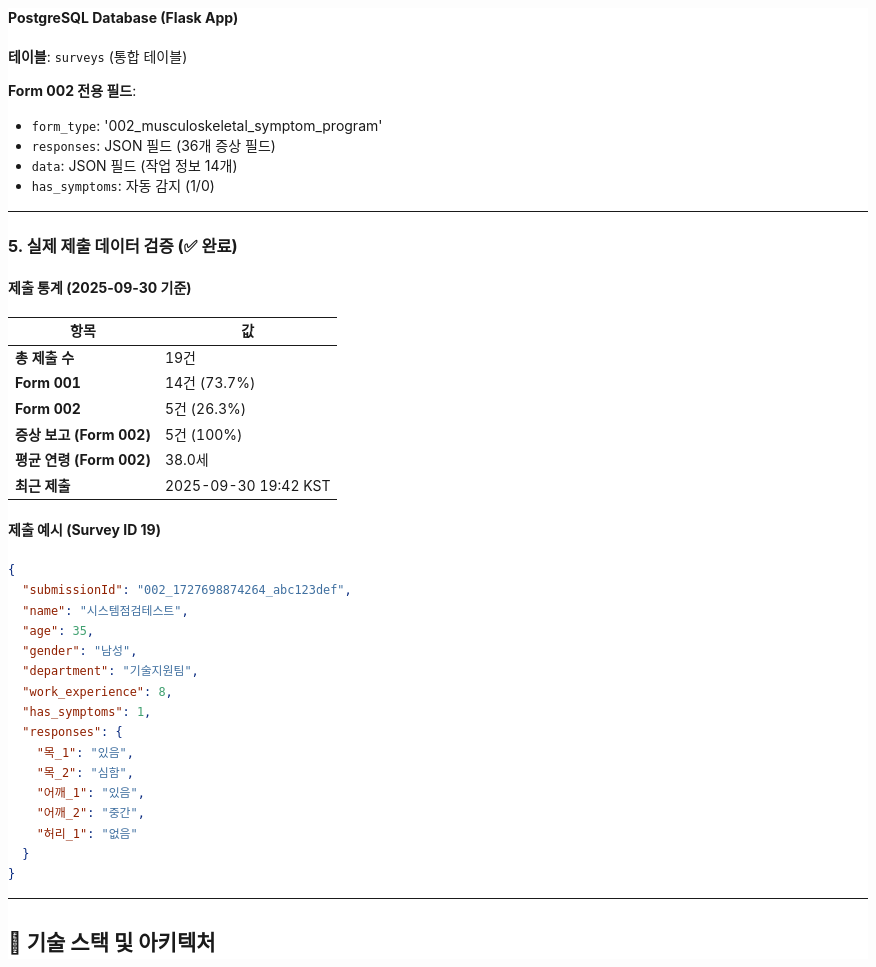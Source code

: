 #### PostgreSQL Database (Flask App)

**테이블**: `surveys` (통합 테이블)

**Form 002 전용 필드**:
- `form_type`: '002_musculoskeletal_symptom_program'
- `responses`: JSON 필드 (36개 증상 필드)
- `data`: JSON 필드 (작업 정보 14개)
- `has_symptoms`: 자동 감지 (1/0)

---

### 5. 실제 제출 데이터 검증 (✅ 완료)

#### 제출 통계 (2025-09-30 기준)

| 항목 | 값 |
|------|-----|
| **총 제출 수** | 19건 |
| **Form 001** | 14건 (73.7%) |
| **Form 002** | 5건 (26.3%) |
| **증상 보고 (Form 002)** | 5건 (100%) |
| **평균 연령 (Form 002)** | 38.0세 |
| **최근 제출** | 2025-09-30 19:42 KST |

#### 제출 예시 (Survey ID 19)

```json
{
  "submissionId": "002_1727698874264_abc123def",
  "name": "시스템점검테스트",
  "age": 35,
  "gender": "남성",
  "department": "기술지원팀",
  "work_experience": 8,
  "has_symptoms": 1,
  "responses": {
    "목_1": "있음",
    "목_2": "심함",
    "어깨_1": "있음",
    "어깨_2": "중간",
    "허리_1": "없음"
  }
}
```

---

## 🔬 기술 스택 및 아키텍처
